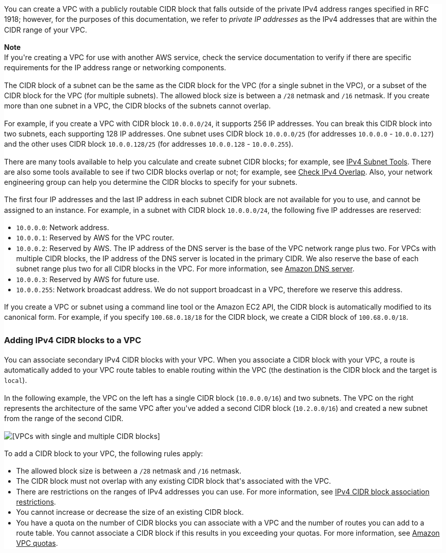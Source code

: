 You can create a VPC with a publicly routable CIDR block that falls outside of the private IPv4 address ranges specified in RFC 1918; however, for the purposes of this documentation, we refer to *private IP addresses* as the IPv4 addresses that are within the CIDR range of your VPC\.

**Note**  
If you're creating a VPC for use with another AWS service, check the service documentation to verify if there are specific requirements for the IP address range or networking components\.

The CIDR block of a subnet can be the same as the CIDR block for the VPC \(for a single subnet in the VPC\), or a subset of the CIDR block for the VPC \(for multiple subnets\)\. The allowed block size is between a `/28` netmask and `/16` netmask\. If you create more than one subnet in a VPC, the CIDR blocks of the subnets cannot overlap\. 

For example, if you create a VPC with CIDR block `10.0.0.0/24`, it supports 256 IP addresses\. You can break this CIDR block into two subnets, each supporting 128 IP addresses\. One subnet uses CIDR block `10.0.0.0/25` \(for addresses `10.0.0.0` \- `10.0.0.127`\) and the other uses CIDR block `10.0.0.128/25` \(for addresses `10.0.0.128` \- `10.0.0.255`\)\.

There are many tools available to help you calculate and create subnet CIDR blocks; for example, see [IPv4 Subnet Tools](https://network00.com/NetworkTools/IPv4SubnetTools/). There are also some tools available to see if two CIDR blocks overlap or not; for example, see [Check IPv4 Overlap](https://network00.com/NetworkTools/IPv4CheckOverlappingNetworks/). Also, your network engineering group can help you determine the CIDR blocks to specify for your subnets\. 

The first four IP addresses and the last IP address in each subnet CIDR block are not available for you to use, and cannot be assigned to an instance\. For example, in a subnet with CIDR block `10.0.0.0/24`, the following five IP addresses are reserved: 
+ `10.0.0.0`: Network address\.
+ `10.0.0.1`: Reserved by AWS for the VPC router\.
+ `10.0.0.2`: Reserved by AWS\. The IP address of the DNS server is the base of the VPC network range plus two\. For VPCs with multiple CIDR blocks, the IP address of the DNS server is located in the primary CIDR\. We also reserve the base of each subnet range plus two for all CIDR blocks in the VPC\. For more information, see [Amazon DNS server](VPC_DHCP_Options.md#AmazonDNS)\.
+ `10.0.0.3`: Reserved by AWS for future use\.
+ `10.0.0.255`: Network broadcast address\. We do not support broadcast in a VPC, therefore we reserve this address\. 

If you create a VPC or subnet using a command line tool or the Amazon EC2 API, the CIDR block is automatically modified to its canonical form\. For example, if you specify `100.68.0.18/18` for the CIDR block, we create a CIDR block of `100.68.0.0/18`\.

### Adding IPv4 CIDR blocks to a VPC<a name="vpc-resize"></a>

You can associate secondary IPv4 CIDR blocks with your VPC\. When you associate a CIDR block with your VPC, a route is automatically added to your VPC route tables to enable routing within the VPC \(the destination is the CIDR block and the target is `local`\)\. 

In the following example, the VPC on the left has a single CIDR block \(`10.0.0.0/16`\) and two subnets\. The VPC on the right represents the architecture of the same VPC after you've added a second CIDR block \(`10.2.0.0/16`\) and created a new subnet from the range of the second CIDR\.

![\[VPCs with single and multiple CIDR blocks\]](http://docs.aws.amazon.com/vpc/latest/userguide/images/vpc-multiple-cidrs.png)

To add a CIDR block to your VPC, the following rules apply:
+ The allowed block size is between a `/28` netmask and `/16` netmask\.
+ The CIDR block must not overlap with any existing CIDR block that's associated with the VPC\.
+ There are restrictions on the ranges of IPv4 addresses you can use\. For more information, see [IPv4 CIDR block association restrictions](#add-cidr-block-restrictions)\.
+ You cannot increase or decrease the size of an existing CIDR block\.
+ You have a quota on the number of CIDR blocks you can associate with a VPC and the number of routes you can add to a route table\. You cannot associate a CIDR block if this results in you exceeding your quotas\. For more information, see [Amazon VPC quotas](amazon-vpc-limits.md)\.